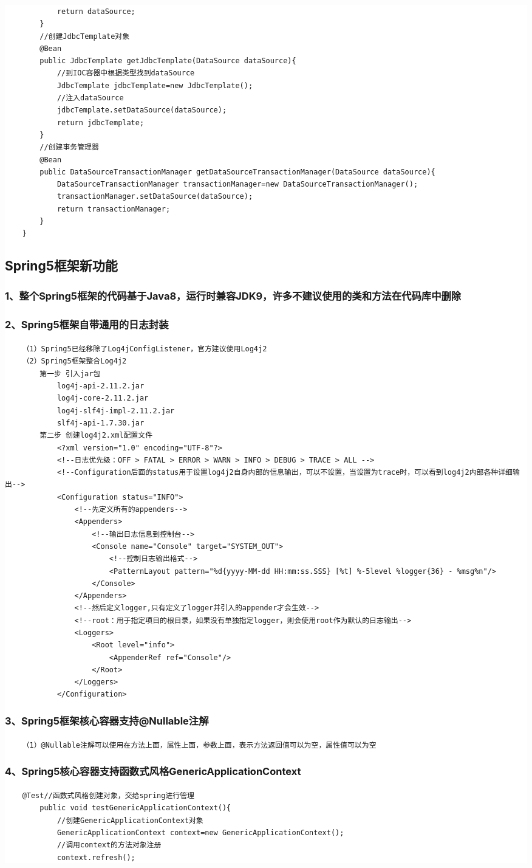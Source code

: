                 return dataSource;
            }
            //创建JdbcTemplate对象
            @Bean
            public JdbcTemplate getJdbcTemplate(DataSource dataSource){
                //到IOC容器中根据类型找到dataSource
                JdbcTemplate jdbcTemplate=new JdbcTemplate();
                //注入dataSource
                jdbcTemplate.setDataSource(dataSource);
                return jdbcTemplate;
            }
            //创建事务管理器
            @Bean
            public DataSourceTransactionManager getDataSourceTransactionManager(DataSource dataSource){
                DataSourceTransactionManager transactionManager=new DataSourceTransactionManager();
                transactionManager.setDataSource(dataSource);
                return transactionManager;
            }
        }

## Spring5框架新功能
   ### 1、整个Spring5框架的代码基于Java8，运行时兼容JDK9，许多不建议使用的类和方法在代码库中删除
   ### 2、Spring5框架自带通用的日志封装
        （1）Spring5已经移除了Log4jConfigListener，官方建议使用Log4j2
        （2）Spring5框架整合Log4j2
            第一步 引入jar包
                log4j-api-2.11.2.jar
                log4j-core-2.11.2.jar
                log4j-slf4j-impl-2.11.2.jar
                slf4j-api-1.7.30.jar
            第二步 创建log4j2.xml配置文件
                <?xml version="1.0" encoding="UTF-8"?>
                <!--日志优先级：OFF > FATAL > ERROR > WARN > INFO > DEBUG > TRACE > ALL -->
                <!--Configuration后面的status用于设置log4j2自身内部的信息输出，可以不设置，当设置为trace时，可以看到log4j2内部各种详细输出-->
                <Configuration status="INFO">
                    <!--先定义所有的appenders-->
                    <Appenders>
                        <!--输出日志信息到控制台-->
                        <Console name="Console" target="SYSTEM_OUT">
                            <!--控制日志输出格式-->
                            <PatternLayout pattern="%d{yyyy-MM-dd HH:mm:ss.SSS} [%t] %-5level %logger{36} - %msg%n"/>
                        </Console>
                    </Appenders>
                    <!--然后定义logger,只有定义了logger并引入的appender才会生效-->
                    <!--root：用于指定项目的根目录，如果没有单独指定logger，则会使用root作为默认的日志输出-->
                    <Loggers>
                        <Root level="info">
                            <AppenderRef ref="Console"/>
                        </Root>
                    </Loggers>
                </Configuration>
   ### 3、Spring5框架核心容器支持@Nullable注解
        （1）@Nullable注解可以使用在方法上面，属性上面，参数上面，表示方法返回值可以为空，属性值可以为空
   ### 4、Spring5核心容器支持函数式风格GenericApplicationContext
        @Test//函数式风格创建对象，交给spring进行管理
            public void testGenericApplicationContext(){
                //创建GenericApplicationContext对象
                GenericApplicationContext context=new GenericApplicationContext();
                //调用context的方法对象注册
                context.refresh();